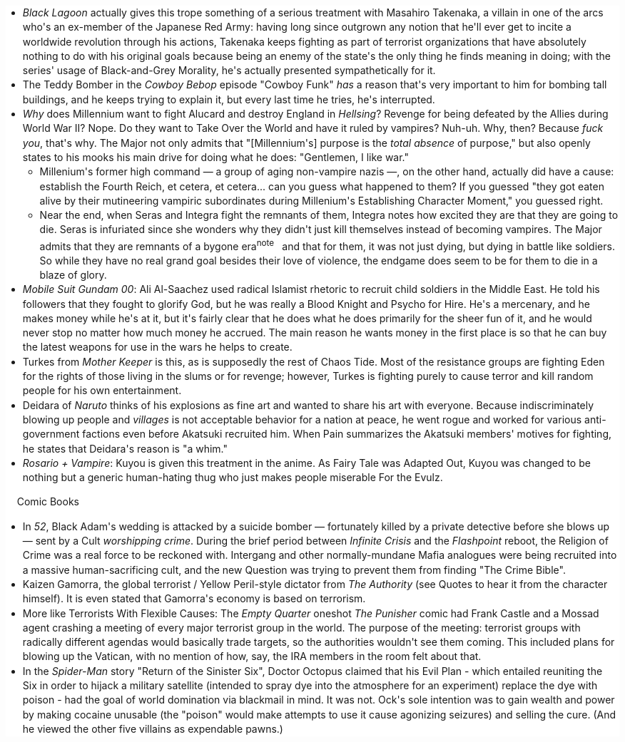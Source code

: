 -   _Black Lagoon_ actually gives this trope something of a serious treatment with Masahiro Takenaka, a villain in one of the arcs who's an ex-member of the Japanese Red Army: having long since outgrown any notion that he'll ever get to incite a worldwide revolution through his actions, Takenaka keeps fighting as part of terrorist organizations that have absolutely nothing to do with his original goals because being an enemy of the state's the only thing he finds meaning in doing; with the series' usage of Black-and-Grey Morality, he's actually presented sympathetically for it.
-   The Teddy Bomber in the _Cowboy Bebop_ episode "Cowboy Funk" _has_ a reason that's very important to him for bombing tall buildings, and he keeps trying to explain it, but every last time he tries, he's interrupted.
-   _Why_ does Millennium want to fight Alucard and destroy England in _Hellsing_? Revenge for being defeated by the Allies during World War II? Nope. Do they want to Take Over the World and have it ruled by vampires? Nuh-uh. Why, then? Because _fuck you_, that's why. The Major not only admits that "\[Millennium's\] purpose is the _total absence_ of purpose," but also openly states to his mooks his main drive for doing what he does: "Gentlemen, I like war."
    -   Millenium's former high command — a group of aging non-vampire nazis —, on the other hand, actually did have a cause: establish the Fourth Reich, et cetera, et cetera... can you guess what happened to them? If you guessed "they got eaten alive by their mutineering vampiric subordinates during Millenium's Establishing Character Moment," you guessed right.
    -   Near the end, when Seras and Integra fight the remnants of them, Integra notes how excited they are that they are going to die. Seras is infuriated since she wonders why they didn't just kill themselves instead of becoming vampires. The Major admits that they are remnants of a bygone era<sup>note&nbsp;</sup>  and that for them, it was not just dying, but dying in battle like soldiers. So while they have no real grand goal besides their love of violence, the endgame does seem to be for them to die in a blaze of glory.
-   _Mobile Suit Gundam 00_: Ali Al-Saachez used radical Islamist rhetoric to recruit child soldiers in the Middle East. He told his followers that they fought to glorify God, but he was really a Blood Knight and Psycho for Hire. He's a mercenary, and he makes money while he's at it, but it's fairly clear that he does what he does primarily for the sheer fun of it, and he would never stop no matter how much money he accrued. The main reason he wants money in the first place is so that he can buy the latest weapons for use in the wars he helps to create.
-   Turkes from _Mother Keeper_ is this, as is supposedly the rest of Chaos Tide. Most of the resistance groups are fighting Eden for the rights of those living in the slums or for revenge; however, Turkes is fighting purely to cause terror and kill random people for his own entertainment.
-   Deidara of _Naruto_ thinks of his explosions as fine art and wanted to share his art with everyone. Because indiscriminately blowing up people and _villages_ is not acceptable behavior for a nation at peace, he went rogue and worked for various anti-government factions even before Akatsuki recruited him. When Pain summarizes the Akatsuki members' motives for fighting, he states that Deidara's reason is "a whim."
-   _Rosario + Vampire_: Kuyou is given this treatment in the anime. As Fairy Tale was Adapted Out, Kuyou was changed to be nothing but a generic human-hating thug who just makes people miserable For the Evulz.

    Comic Books 

-   In _52_, Black Adam's wedding is attacked by a suicide bomber — fortunately killed by a private detective before she blows up — sent by a Cult _worshipping crime_. During the brief period between _Infinite Crisis_ and the _Flashpoint_ reboot, the Religion of Crime was a real force to be reckoned with. Intergang and other normally-mundane Mafia analogues were being recruited into a massive human-sacrificing cult, and the new Question was trying to prevent them from finding "The Crime Bible".
-   Kaizen Gamorra, the global terrorist / Yellow Peril\-style dictator from _The Authority_ (see Quotes to hear it from the character himself). It is even stated that Gamorra's economy is based on terrorism.
-   More like Terrorists With Flexible Causes: The _Empty Quarter_ oneshot _The Punisher_ comic had Frank Castle and a Mossad agent crashing a meeting of every major terrorist group in the world. The purpose of the meeting: terrorist groups with radically different agendas would basically trade targets, so the authorities wouldn't see them coming. This included plans for blowing up the Vatican, with no mention of how, say, the IRA members in the room felt about that.
-   In the _Spider-Man_ story "Return of the Sinister Six", Doctor Octopus claimed that his Evil Plan - which entailed reuniting the Six in order to hijack a military satellite (intended to spray dye into the atmosphere for an experiment) replace the dye with poison - had the goal of world domination via blackmail in mind. It was not. Ock's sole intention was to gain wealth and power by making cocaine unusable (the "poison" would make attempts to use it cause agonizing seizures) and selling the cure. (And he viewed the other five villains as expendable pawns.)